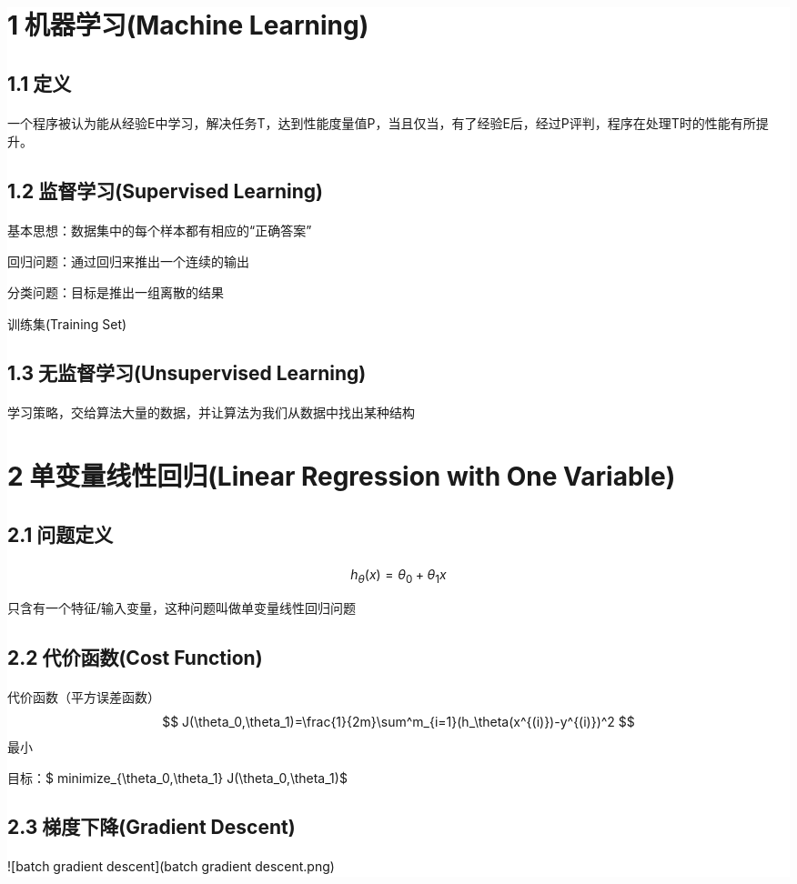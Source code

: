 # 1 机器学习(Machine Learning)

## 1.1 定义

一个程序被认为能从经验E中学习，解决任务T，达到性能度量值P，当且仅当，有了经验E后，经过P评判，程序在处理T时的性能有所提升。

## 1.2 监督学习(Supervised Learning)

基本思想：数据集中的每个样本都有相应的“正确答案”



回归问题：通过回归来推出一个连续的输出

分类问题：目标是推出一组离散的结果



训练集(Training Set)

## 1.3 无监督学习(Unsupervised Learning)

学习策略，交给算法大量的数据，并让算法为我们从数据中找出某种结构



#  2 单变量线性回归(Linear Regression with One Variable)

## 2.1 问题定义

$$
h_\theta (x)={\theta}_0+{\theta}_1 x
$$

只含有一个特征/输入变量，这种问题叫做单变量线性回归问题

## 2.2 代价函数(Cost Function)

代价函数（平方误差函数）
$$
J(\theta_0,\theta_1)=\frac{1}{2m}\sum^m_{i=1}(h_\theta(x^{(i)})-y^{(i)})^2
$$
最小



目标：$ minimize_{\theta_0,\theta_1} J(\theta_0,\theta_1)$



## 2.3 梯度下降(Gradient Descent)

![batch gradient descent](batch gradient descent.png)
